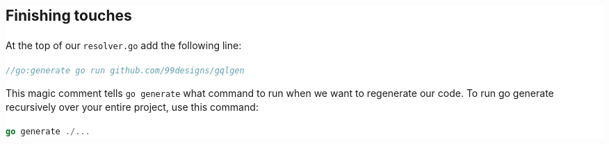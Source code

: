 ## Finishing touches

At the top of our `resolver.go` add the following line:

```go
//go:generate go run github.com/99designs/gqlgen
```

This magic comment tells `go generate` what command to run when we want to regenerate our code.  To run go generate recursively over your entire project, use this command:

```go
go generate ./...
```
